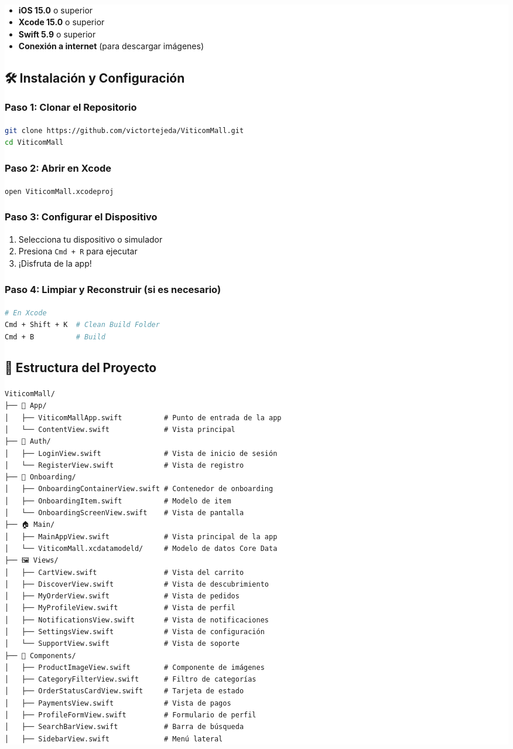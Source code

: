 - **iOS 15.0** o superior
- **Xcode 15.0** o superior
- **Swift 5.9** o superior
- **Conexión a internet** (para descargar imágenes)

## 🛠️ Instalación y Configuración

### **Paso 1: Clonar el Repositorio**
```bash
git clone https://github.com/victortejeda/ViticomMall.git
cd ViticomMall
```

### **Paso 2: Abrir en Xcode**
```bash
open ViticomMall.xcodeproj
```

### **Paso 3: Configurar el Dispositivo**
1. Selecciona tu dispositivo o simulador
2. Presiona `Cmd + R` para ejecutar
3. ¡Disfruta de la app!

### **Paso 4: Limpiar y Reconstruir (si es necesario)**
```bash
# En Xcode
Cmd + Shift + K  # Clean Build Folder
Cmd + B          # Build
```

## 📁 Estructura del Proyecto

```
ViticomMall/
├── 📱 App/
│   ├── ViticomMallApp.swift          # Punto de entrada de la app
│   └── ContentView.swift             # Vista principal
├── 🔐 Auth/
│   ├── LoginView.swift               # Vista de inicio de sesión
│   └── RegisterView.swift            # Vista de registro
├── 🎯 Onboarding/
│   ├── OnboardingContainerView.swift # Contenedor de onboarding
│   ├── OnboardingItem.swift          # Modelo de item
│   └── OnboardingScreenView.swift    # Vista de pantalla
├── 🏠 Main/
│   ├── MainAppView.swift             # Vista principal de la app
│   └── ViticomMall.xcdatamodeld/     # Modelo de datos Core Data
├── 🖼️ Views/
│   ├── CartView.swift                # Vista del carrito
│   ├── DiscoverView.swift            # Vista de descubrimiento
│   ├── MyOrderView.swift             # Vista de pedidos
│   ├── MyProfileView.swift           # Vista de perfil
│   ├── NotificationsView.swift       # Vista de notificaciones
│   ├── SettingsView.swift            # Vista de configuración
│   └── SupportView.swift             # Vista de soporte
├── 🧩 Components/
│   ├── ProductImageView.swift        # Componente de imágenes
│   ├── CategoryFilterView.swift      # Filtro de categorías
│   ├── OrderStatusCardView.swift     # Tarjeta de estado
│   ├── PaymentsView.swift            # Vista de pagos
│   ├── ProfileFormView.swift         # Formulario de perfil
│   ├── SearchBarView.swift           # Barra de búsqueda
│   ├── SidebarView.swift             # Menú lateral
```